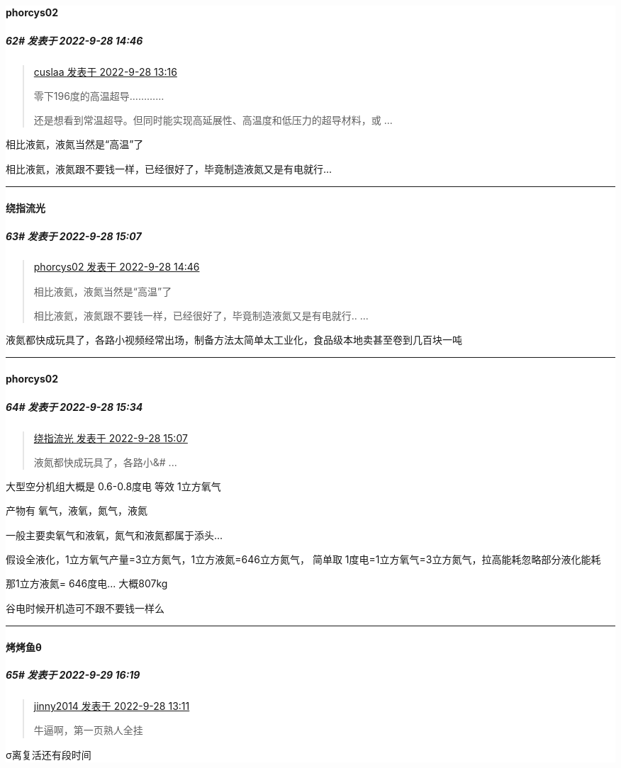 ####  phorcys02  
##### 62#       发表于 2022-9-28 14:46

<blockquote><a href="httphttps://bbs.saraba1st.com/2b/forum.php?mod=redirect&amp;goto=findpost&amp;pid=57682823&amp;ptid=1965266" target="_blank">cuslaa 发表于 2022-9-28 13:16</a>

零下196度的高温超导…………

还是想看到常温超导。但同时能实现高延展性、高温度和低压力的超导材料，或 ...</blockquote>
相比液氦，液氮当然是“高温”了

相比液氦，液氮跟不要钱一样，已经很好了，毕竟制造液氮又是有电就行...

*****

####  绕指流光  
##### 63#       发表于 2022-9-28 15:07

<blockquote><a href="httphttps://bbs.saraba1st.com/2b/forum.php?mod=redirect&amp;goto=findpost&amp;pid=57683853&amp;ptid=1965266" target="_blank">phorcys02 发表于 2022-9-28 14:46</a>

相比液氦，液氮当然是“高温”了

相比液氦，液氮跟不要钱一样，已经很好了，毕竟制造液氮又是有电就行.. ...</blockquote>
液氮都快成玩具了，各路小视频经常出场，制备方法太简单太工业化，食品级本地卖甚至卷到几百块一吨

*****

####  phorcys02  
##### 64#       发表于 2022-9-28 15:34

<blockquote><a href="httphttps://bbs.saraba1st.com/2b/forum.php?mod=redirect&amp;goto=findpost&amp;pid=57684138&amp;ptid=1965266" target="_blank">绕指流光 发表于 2022-9-28 15:07</a>

液氮都快成玩具了，各路小&amp;# ...</blockquote>
大型空分机组大概是 0.6-0.8度电 等效 1立方氧气

产物有 氧气，液氧，氮气，液氮

一般主要卖氧气和液氧，氮气和液氮都属于添头...

假设全液化，1立方氧气产量=3立方氮气，1立方液氮=646立方氮气， 简单取 1度电=1立方氧气=3立方氮气，拉高能耗忽略部分液化能耗

那1立方液氮= 646度电... 大概807kg

谷电时候开机造可不跟不要钱一样么

*****

####  烤烤鱼θ  
##### 65#       发表于 2022-9-29 16:19

<blockquote><a href="httphttps://bbs.saraba1st.com/2b/forum.php?mod=redirect&amp;goto=findpost&amp;pid=57682759&amp;ptid=1965266" target="_blank">jinny2014 发表于 2022-9-28 13:11</a>

牛逼啊，第一页熟人全挂</blockquote>
σ离复活还有段时间
